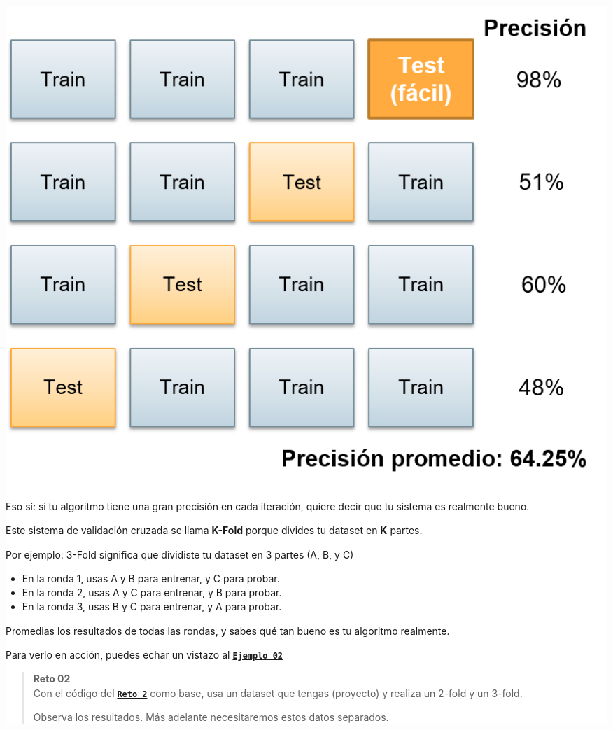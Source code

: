 ![Validación cruzada](imgassets/CherryPicking2.png)

Eso sí: si tu algoritmo tiene una gran precisión en cada iteración, quiere decir que tu sistema es realmente bueno.

Este sistema de validación cruzada se llama **K-Fold** porque divides tu dataset en **K** partes.

Por ejemplo: 3-Fold significa que dividiste tu dataset en 3 partes (A, B, y C)
- En la ronda 1, usas A y B para entrenar, y C para probar.
- En la ronda 2, usas A y C para entrenar, y B para probar.
- En la ronda 3, usas B y C para entrenar, y A para probar.

Promedias los resultados de todas las rondas, y sabes qué tan bueno es tu algoritmo realmente. 

Para verlo en acción, puedes echar un vistazo al [**`Ejemplo 02`**](Ejemplo-02/Ejemplo02.ipynb)

> **Reto 02**   
> Con el código del [**`Reto 2`**](Reto-02/Reto02.ipynb) como base, usa un dataset que tengas (proyecto) y realiza un 2-fold y un 3-fold.
>
> Observa los resultados. Más adelante necesitaremos estos datos separados.
